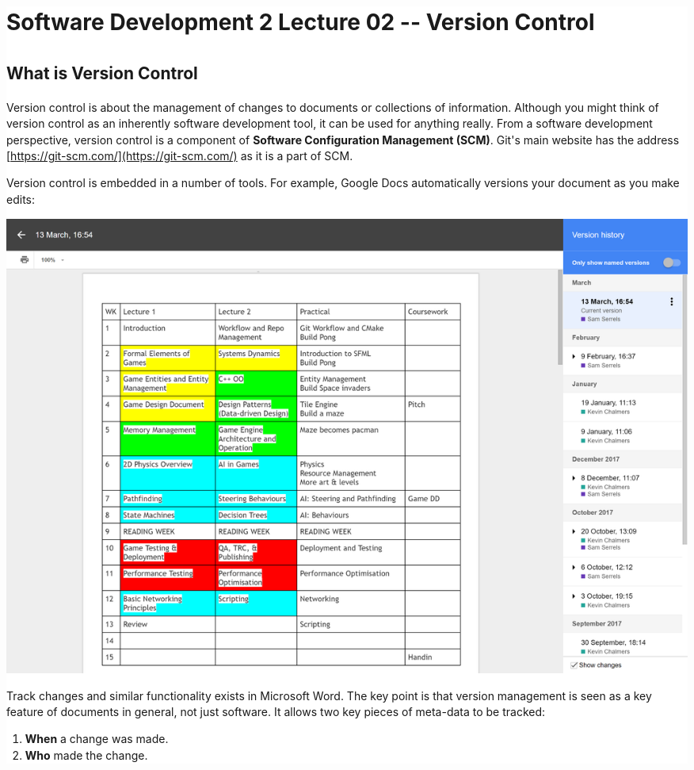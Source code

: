 # Software Development 2 Lecture 02 -- Version Control

## What is Version Control

Version control is about the management of changes to documents or collections of information.  Although you might think of version control as an inherently software development tool, it can be used for anything really.  From a software development perspective, version control is a component of **Software Configuration Management (SCM)**.  Git's main website has the address [https://git-scm.com/](https://git-scm.com/) as it is a part of SCM.

Version control is embedded in a number of tools.  For example, Google Docs automatically versions your document as you make edits:

![Google Doc Versioning](google-doc-version.png)

Track changes and similar functionality exists in Microsoft Word.  The key point is that version management is seen as a key feature of documents in general, not just software.  It allows two key pieces of meta-data to be tracked:

1. **When** a change was made.
2. **Who** made the change.
